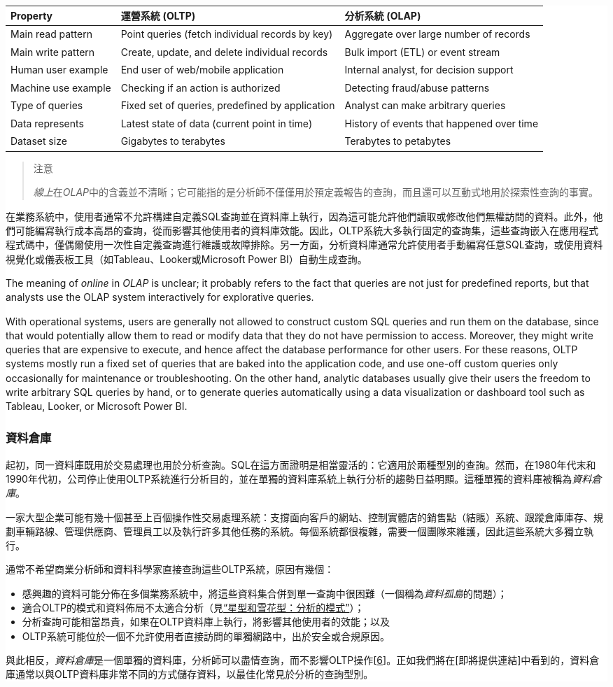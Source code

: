 | Property            | 運營系統 (OLTP)                                     | 分析系統 (OLAP)                               |
|:--------------------|:------------------------------------------------|:------------------------------------------|
| Main read pattern   | Point queries (fetch individual records by key) | Aggregate over large number of records    |
| Main write pattern  | Create, update, and delete individual records   | Bulk import (ETL) or event stream         |
| Human user example  | End user of web/mobile application              | Internal analyst, for decision support    |
| Machine use example | Checking if an action is authorized             | Detecting fraud/abuse patterns            |
| Type of queries     | Fixed set of queries, predefined by application | Analyst can make arbitrary queries        |
| Data represents     | Latest state of data (current point in time)    | History of events that happened over time |
| Dataset size        | Gigabytes to terabytes                          | Terabytes to petabytes                    |

> 注意
>
> *線上*在*OLAP*中的含義並不清晰；它可能指的是分析師不僅僅用於預定義報告的查詢，而且還可以互動式地用於探索性查詢的事實。

在業務系統中，使用者通常不允許構建自定義SQL查詢並在資料庫上執行，因為這可能允許他們讀取或修改他們無權訪問的資料。此外，他們可能編寫執行成本高昂的查詢，從而影響其他使用者的資料庫效能。因此，OLTP系統大多執行固定的查詢集，這些查詢嵌入在應用程式程式碼中，僅偶爾使用一次性自定義查詢進行維護或故障排除。另一方面，分析資料庫通常允許使用者手動編寫任意SQL查詢，或使用資料視覺化或儀表板工具（如Tableau、Looker或Microsoft Power BI）自動生成查詢。

The meaning of *online* in *OLAP* is unclear; it probably refers to the fact that queries are not just for predefined reports, but that analysts use the OLAP system interactively for explorative queries.

With operational systems, users are generally not allowed to construct custom SQL queries and run them on the database, since that would potentially allow them to read or modify data that they do not have permission to access. Moreover, they might write queries that are expensive to execute, and hence affect the database performance for other users. For these reasons, OLTP systems mostly run a fixed set of queries that are baked into the application code, and use one-off custom queries only occasionally for maintenance or troubleshooting. On the other hand, analytic databases usually give their users the freedom to write arbitrary SQL queries by hand, or to generate queries automatically using a data visualization or dashboard tool such as Tableau, Looker, or Microsoft Power BI.


### 資料倉庫

起初，同一資料庫既用於交易處理也用於分析查詢。SQL在這方面證明是相當靈活的：它適用於兩種型別的查詢。然而，在1980年代末和1990年代初，公司停止使用OLTP系統進行分析目的，並在單獨的資料庫系統上執行分析的趨勢日益明顯。這種單獨的資料庫被稱為*資料倉庫*。

一家大型企業可能有幾十個甚至上百個操作性交易處理系統：支撐面向客戶的網站、控制實體店的銷售點（結賬）系統、跟蹤倉庫庫存、規劃車輛路線、管理供應商、管理員工以及執行許多其他任務的系統。每個系統都很複雜，需要一個團隊來維護，因此這些系統大多獨立執行。

通常不希望商業分析師和資料科學家直接查詢這些OLTP系統，原因有幾個：

- 感興趣的資料可能分佈在多個業務系統中，將這些資料集合併到單一查詢中很困難（一個稱為*資料孤島*的問題）；
- 適合OLTP的模式和資料佈局不太適合分析（見[“星型和雪花型：分析的模式”](https://learning.oreilly.com/library/view/designing-data-intensive-applications/9781098119058/ch03.html#sec_datamodels_analytics)）；
- 分析查詢可能相當昂貴，如果在OLTP資料庫上執行，將影響其他使用者的效能；以及
- OLTP系統可能位於一個不允許使用者直接訪問的單獨網路中，出於安全或合規原因。

與此相反，*資料倉庫*是一個單獨的資料庫，分析師可以盡情查詢，而不影響OLTP操作[[6](https://learning.oreilly.com/library/view/designing-data-intensive-applications/9781098119058/ch01.html#Chaudhuri1997)]。正如我們將在[即將提供連結]中看到的，資料倉庫通常以與OLTP資料庫非常不同的方式儲存資料，以最佳化常見於分析的查詢型別。
